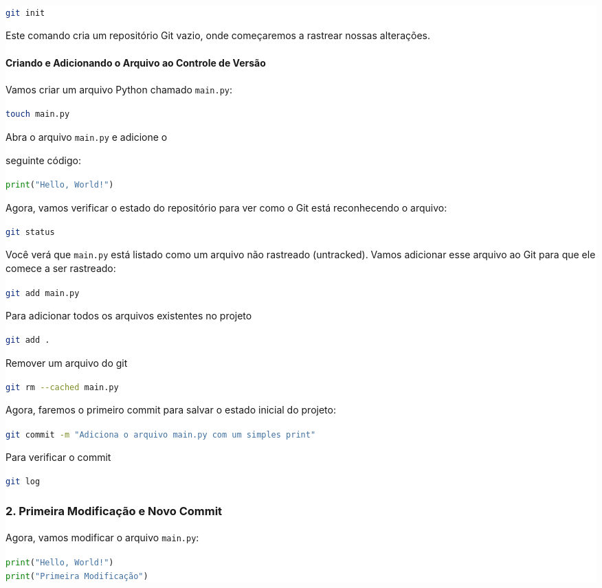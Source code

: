 ```bash
git init
```

Este comando cria um repositório Git vazio, onde começaremos a rastrear nossas alterações.

#### Criando e Adicionando o Arquivo ao Controle de Versão

Vamos criar um arquivo Python chamado `main.py`:

```bash
touch main.py
```

Abra o arquivo `main.py` e adicione o

 seguinte código:

```python
print("Hello, World!")
```

Agora, vamos verificar o estado do repositório para ver como o Git está reconhecendo o arquivo:

```bash
git status
```

Você verá que `main.py` está listado como um arquivo não rastreado (untracked). Vamos adicionar esse arquivo ao Git para que ele comece a ser rastreado:

```bash
git add main.py
```

Para adicionar todos os arquivos existentes no projeto

```bash
git add .
```

Remover um arquivo do git
```bash
git rm --cached main.py
```

Agora, faremos o primeiro commit para salvar o estado inicial do projeto:

```bash
git commit -m "Adiciona o arquivo main.py com um simples print"
```

Para verificar o commit 
```bash
git log
```

### 2. Primeira Modificação e Novo Commit

Agora, vamos modificar o arquivo `main.py`:

```python
print("Hello, World!")
print("Primeira Modificação")
```
